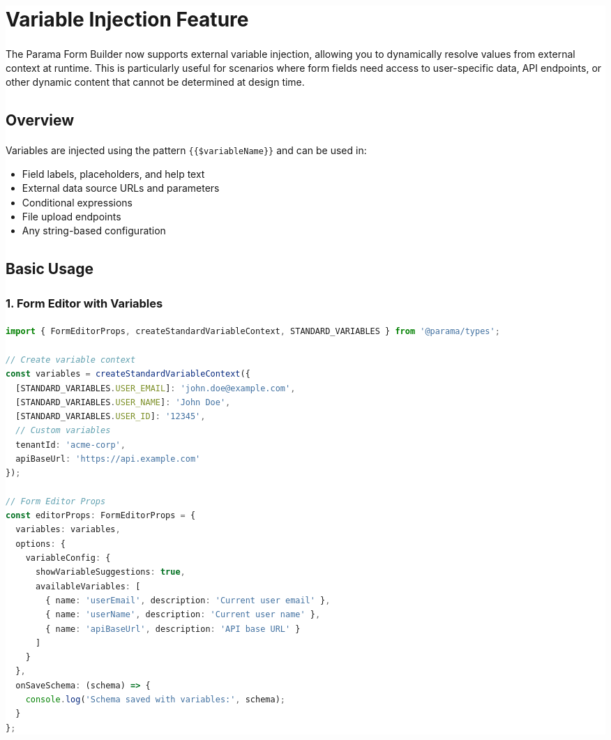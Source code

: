 # Variable Injection Feature

The Parama Form Builder now supports external variable injection, allowing you to dynamically resolve values from external context at runtime. This is particularly useful for scenarios where form fields need access to user-specific data, API endpoints, or other dynamic content that cannot be determined at design time.

## Overview

Variables are injected using the pattern `{{$variableName}}` and can be used in:

- Field labels, placeholders, and help text
- External data source URLs and parameters
- Conditional expressions
- File upload endpoints
- Any string-based configuration

## Basic Usage

### 1. Form Editor with Variables

```typescript
import { FormEditorProps, createStandardVariableContext, STANDARD_VARIABLES } from '@parama/types';

// Create variable context
const variables = createStandardVariableContext({
  [STANDARD_VARIABLES.USER_EMAIL]: 'john.doe@example.com',
  [STANDARD_VARIABLES.USER_NAME]: 'John Doe',
  [STANDARD_VARIABLES.USER_ID]: '12345',
  // Custom variables
  tenantId: 'acme-corp',
  apiBaseUrl: 'https://api.example.com'
});

// Form Editor Props
const editorProps: FormEditorProps = {
  variables: variables,
  options: {
    variableConfig: {
      showVariableSuggestions: true,
      availableVariables: [
        { name: 'userEmail', description: 'Current user email' },
        { name: 'userName', description: 'Current user name' },
        { name: 'apiBaseUrl', description: 'API base URL' }
      ]
    }
  },
  onSaveSchema: (schema) => {
    console.log('Schema saved with variables:', schema);
  }
};
```
